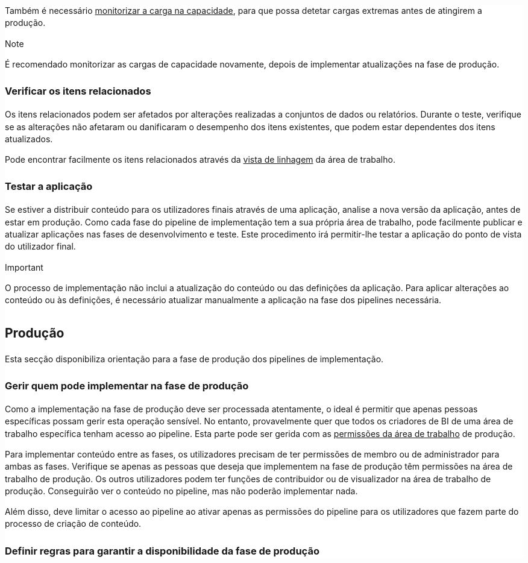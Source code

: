 Também é necessário [monitorizar a carga na capacidade](../admin/service-admin-premium-monitor-capacity.md), para que possa detetar cargas extremas antes de atingirem a produção.  

>[!NOTE]
>É recomendado monitorizar as cargas de capacidade novamente, depois de implementar atualizações na fase de produção.

### <a name="check-related-items"></a>Verificar os itens relacionados

Os itens relacionados podem ser afetados por alterações realizadas a conjuntos de dados ou relatórios. Durante o teste, verifique se as alterações não afetaram ou danificaram o desempenho dos itens existentes, que podem estar dependentes dos itens atualizados.

Pode encontrar facilmente os itens relacionados através da [vista de linhagem](../collaborate-share/service-data-lineage.md) da área de trabalho.

### <a name="test-your-app"></a>Testar a aplicação

Se estiver a distribuir conteúdo para os utilizadores finais através de uma aplicação, analise a nova versão da aplicação, antes de estar em produção. Como cada fase do pipeline de implementação tem a sua própria área de trabalho, pode facilmente publicar e atualizar aplicações nas fases de desenvolvimento e teste. Este procedimento irá permitir-lhe testar a aplicação do ponto de vista do utilizador final.

>[!IMPORTANT]
>O processo de implementação não inclui a atualização do conteúdo ou das definições da aplicação. Para aplicar alterações ao conteúdo ou às definições, é necessário atualizar manualmente a aplicação na fase dos pipelines necessária.

## <a name="production"></a>Produção

Esta secção disponibiliza orientação para a fase de produção dos pipelines de implementação.

### <a name="manage-who-can-deploy-to-production"></a>Gerir quem pode implementar na fase de produção

Como a implementação na fase de produção deve ser processada atentamente, o ideal é permitir que apenas pessoas específicas possam gerir esta operação sensível. No entanto, provavelmente quer que todos os criadores de BI de uma área de trabalho específica tenham acesso ao pipeline. Esta parte pode ser gerida com as [permissões da área de trabalho](deployment-pipelines-process.md#permissions) de produção.  

Para implementar conteúdo entre as fases, os utilizadores precisam de ter permissões de membro ou de administrador para ambas as fases. Verifique se apenas as pessoas que deseja que implementem na fase de produção têm permissões na área de trabalho de produção. Os outros utilizadores podem ter funções de contribuidor ou de visualizador na área de trabalho de produção. Conseguirão ver o conteúdo no pipeline, mas não poderão implementar nada.

Além disso, deve limitar o acesso ao pipeline ao ativar apenas as permissões do pipeline para os utilizadores que fazem parte do processo de criação de conteúdo.

### <a name="set-rules-to-ensure-production-stage-availability"></a>Definir regras para garantir a disponibilidade da fase de produção
